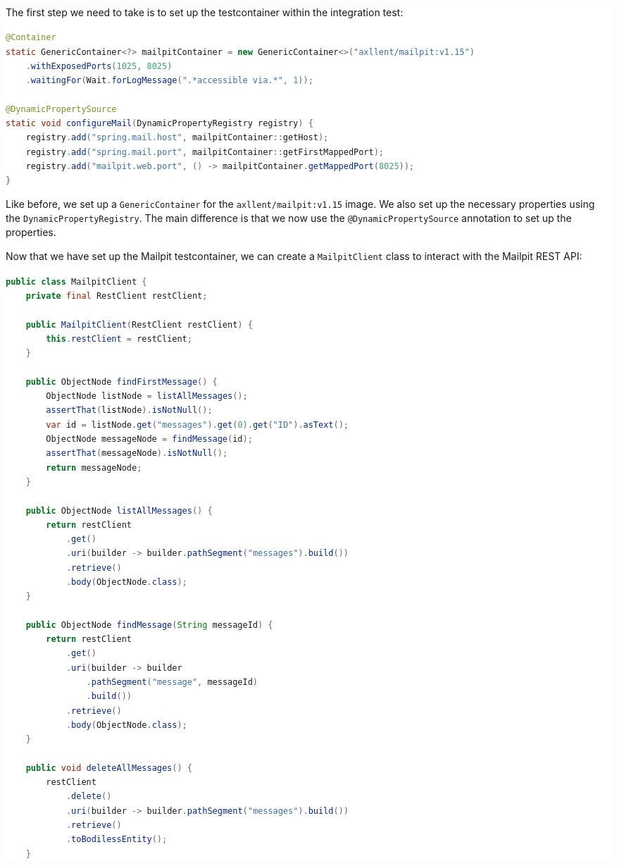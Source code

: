 The first step we need to take is to set up the testcontainer within the integration test:

```java
@Container
static GenericContainer<?> mailpitContainer = new GenericContainer<>("axllent/mailpit:v1.15")
    .withExposedPorts(1025, 8025)
    .waitingFor(Wait.forLogMessage(".*accessible via.*", 1));

@DynamicPropertySource
static void configureMail(DynamicPropertyRegistry registry) {
    registry.add("spring.mail.host", mailpitContainer::getHost);
    registry.add("spring.mail.port", mailpitContainer::getFirstMappedPort);
    registry.add("mailpit.web.port", () -> mailpitContainer.getMappedPort(8025));
}
```

Like before, we set up a `GenericContainer` for the `axllent/mailpit:v1.15` image.
We also set up the necessary properties using the `DynamicPropertyRegistry`.
The main difference is that we now use the `@DynamicPropertySource` annotation to set up the properties.

Now that we have set up the Mailpit testcontainer, we can create a `MailpitClient` class to interact with the Mailpit REST API:

```java
public class MailpitClient {
    private final RestClient restClient;

    public MailpitClient(RestClient restClient) {
        this.restClient = restClient;
    }

    public ObjectNode findFirstMessage() {
        ObjectNode listNode = listAllMessages();
        assertThat(listNode).isNotNull();
        var id = listNode.get("messages").get(0).get("ID").asText();
        ObjectNode messageNode = findMessage(id);
        assertThat(messageNode).isNotNull();
        return messageNode;
    }

    public ObjectNode listAllMessages() {
        return restClient
            .get()
            .uri(builder -> builder.pathSegment("messages").build())
            .retrieve()
            .body(ObjectNode.class);
    }

    public ObjectNode findMessage(String messageId) {
        return restClient
            .get()
            .uri(builder -> builder
                .pathSegment("message", messageId)
                .build())
            .retrieve()
            .body(ObjectNode.class);
    }

    public void deleteAllMessages() {
        restClient
            .delete()
            .uri(builder -> builder.pathSegment("messages").build())
            .retrieve()
            .toBodilessEntity();
    }
```